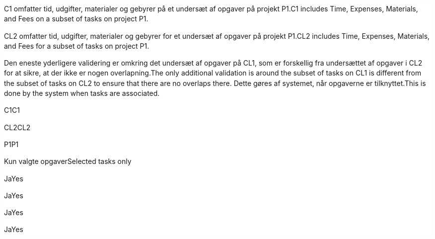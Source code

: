 <span data-ttu-id="28a67-289">C1 omfatter tid, udgifter, materialer og gebyrer på et undersæt af opgaver på projekt P1.</span><span class="sxs-lookup"><span data-stu-id="28a67-289">C1 includes Time, Expenses, Materials, and Fees on a subset of tasks on project P1.</span></span>
                </p>
                <p>
<span data-ttu-id="28a67-290">CL2 omfatter tid, udgifter, materialer og gebyrer for et undersæt af opgaver på projekt P1.</span><span class="sxs-lookup"><span data-stu-id="28a67-290">CL2 includes Time, Expenses, Materials, and Fees for a subset of tasks on project P1.</span></span>
                </p>
                <p>
<span data-ttu-id="28a67-291">Den eneste yderligere validering er omkring det undersæt af opgaver på CL1, som er forskellig fra undersættet af opgaver i CL2 for at sikre, at der ikke er nogen overlapning.</span><span class="sxs-lookup"><span data-stu-id="28a67-291">The only additional validation is around the subset of tasks on CL1 is different from the subset of tasks on CL2 to ensure that there are no overlaps there.</span></span> <span data-ttu-id="28a67-292">Dette gøres af systemet, når opgaverne er tilknyttet.</span><span class="sxs-lookup"><span data-stu-id="28a67-292">This is done by the system when tasks are associated.</span></span>
                </p>
            </td>
        </tr>
        <tr>
            <td width="43" valign="top">
                <p>
<span data-ttu-id="28a67-293">C1</span><span class="sxs-lookup"><span data-stu-id="28a67-293">C1</span></span> </p>
            </td>
            <td width="65" valign="top">
                <p>
<span data-ttu-id="28a67-294">CL2</span><span class="sxs-lookup"><span data-stu-id="28a67-294">CL2</span></span> </p>
            </td>
            <td width="42" valign="top">
                <p>
<span data-ttu-id="28a67-295">P1</span><span class="sxs-lookup"><span data-stu-id="28a67-295">P1</span></span> </p>
            </td>
            <td width="67" valign="top">
                <p>
<span data-ttu-id="28a67-296">Kun valgte opgaver</span><span class="sxs-lookup"><span data-stu-id="28a67-296">Selected tasks only</span></span> </p>
            </td>
            <td width="48" valign="top">
                <p>
<span data-ttu-id="28a67-297">Ja</span><span class="sxs-lookup"><span data-stu-id="28a67-297">Yes</span></span> </p>
            </td>
            <td width="48" valign="top">
                <p>
<span data-ttu-id="28a67-298">Ja</span><span class="sxs-lookup"><span data-stu-id="28a67-298">Yes</span></span> </p>
            </td>
            <td width="42" valign="top">
                <p>
<span data-ttu-id="28a67-299">Ja</span><span class="sxs-lookup"><span data-stu-id="28a67-299">Yes</span></span> </p>
            </td>
            <td width="42" valign="top">
                <p>
<span data-ttu-id="28a67-300">Ja</span><span class="sxs-lookup"><span data-stu-id="28a67-300">Yes</span></span> </p>
            </td>
        </tr>
    </tbody>
</table>